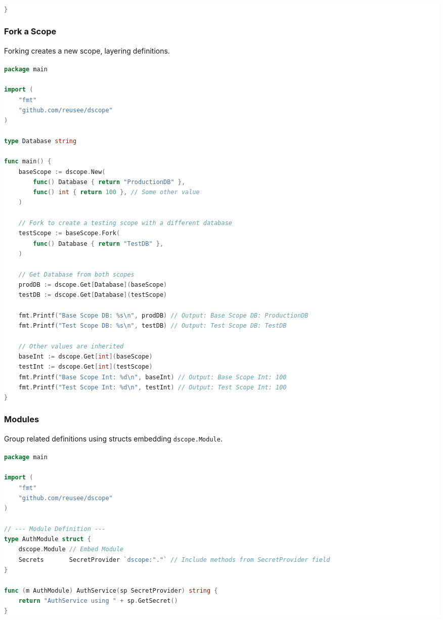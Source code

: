 ```go
}
```

### Fork a Scope

Forking creates a new scope, layering definitions.

```go
package main

import (
	"fmt"
	"github.com/reusee/dscope"
)

type Database string

func main() {
    baseScope := dscope.New(
        func() Database { return "ProductionDB" },
        func() int { return 100 }, // Some other value
    )

    // Fork to create a testing scope with a different database
    testScope := baseScope.Fork(
        func() Database { return "TestDB" },
    )

    // Get Database from both scopes
    prodDB := dscope.Get[Database](baseScope)
    testDB := dscope.Get[Database](testScope)

    fmt.Printf("Base Scope DB: %s\n", prodDB) // Output: Base Scope DB: ProductionDB
    fmt.Printf("Test Scope DB: %s\n", testDB) // Output: Test Scope DB: TestDB

    // Other values are inherited
    baseInt := dscope.Get[int](baseScope)
    testInt := dscope.Get[int](testScope)
    fmt.Printf("Base Scope Int: %d\n", baseInt) // Output: Base Scope Int: 100
    fmt.Printf("Test Scope Int: %d\n", testInt) // Output: Test Scope Int: 100
}
```

### Modules

Group related definitions using structs embedding `dscope.Module`.

```go
package main

import (
	"fmt"
	"github.com/reusee/dscope"
)

// --- Module Definition ---
type AuthModule struct {
	dscope.Module // Embed Module
	Secrets       SecretProvider `dscope:"."` // Include methods from SecretProvider field
}

func (m AuthModule) AuthService(sp SecretProvider) string {
	return "AuthService using " + sp.GetSecret()
}

```